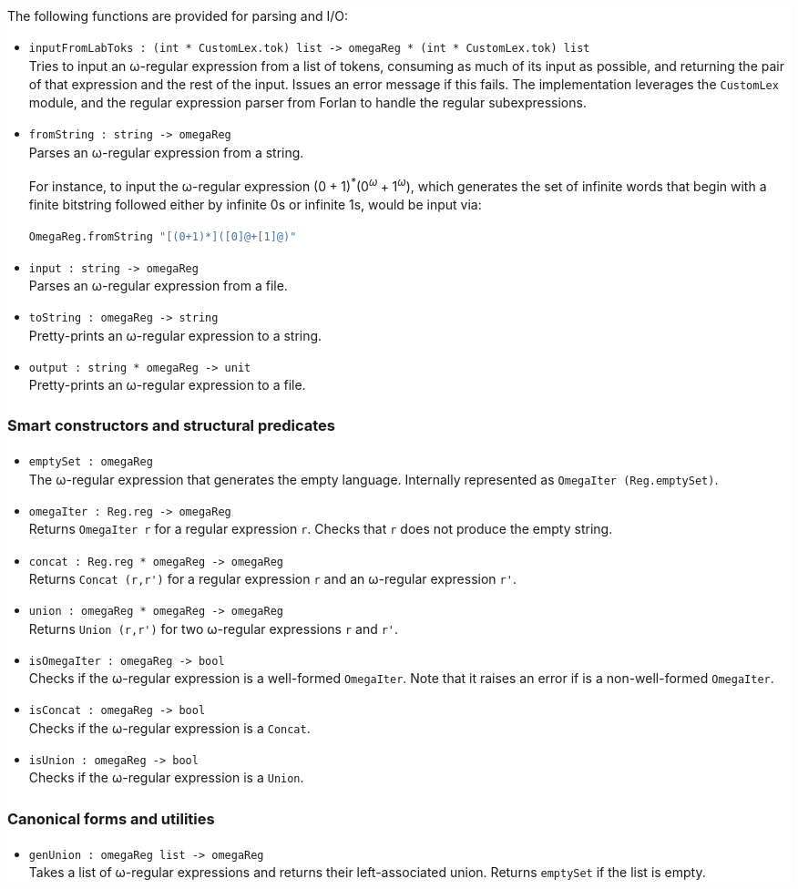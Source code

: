 The following functions are provided for parsing and I/O:

- `inputFromLabToks : (int * CustomLex.tok) list -> omegaReg * (int * CustomLex.tok) list`  
  Tries to input an ω-regular expression from a list of tokens, consuming as much of its input as possible, and returning the pair of that expression and the rest of the input. Issues an error message if this fails. The implementation leverages the `CustomLex` module, and the regular expression parser from Forlan to handle the regular subexpressions.

- `fromString : string -> omegaReg`  
  Parses an ω-regular expression from a string.

  For instance, to input the ω-regular expression $(0+1)^* (0^{\omega} + 1^{\omega})$, which generates the set of infinite words that begin with a finite bitstring followed either by infinite 0s or infinite 1s, would be input via:
  ```sml
  OmegaReg.fromString "[(0+1)*]([0]@+[1]@)"
  ```

- `input : string -> omegaReg`  
  Parses an ω-regular expression from a file.

- `toString : omegaReg -> string`  
  Pretty-prints an ω-regular expression to a string.

- `output : string * omegaReg -> unit`  
  Pretty-prints an ω-regular expression to a file.

### Smart constructors and structural predicates

- `emptySet : omegaReg`   
  The ω-regular expression that generates the empty language. Internally represented as `OmegaIter (Reg.emptySet)`.

- `omegaIter : Reg.reg -> omegaReg`   
  Returns `OmegaIter r` for a regular expression `r`. Checks that `r` does not produce the empty string.  

- `concat : Reg.reg * omegaReg -> omegaReg`   
  Returns `Concat (r,r')` for a regular expression `r` and an ω-regular expression `r'`.

- `union : omegaReg * omegaReg -> omegaReg`   
  Returns `Union (r,r')` for two ω-regular expressions `r` and `r'`.

- `isOmegaIter : omegaReg -> bool`    
  Checks if the ω-regular expression is a well-formed `OmegaIter`. Note that it raises an error if is a non-well-formed `OmegaIter`.

- `isConcat : omegaReg -> bool`   
  Checks if the ω-regular expression is a `Concat`.

- `isUnion : omegaReg -> bool`  
  Checks if the ω-regular expression is a `Union`.

### Canonical forms and utilities

- `genUnion : omegaReg list -> omegaReg`  
  Takes a list of ω-regular expressions and returns their left-associated union. Returns `emptySet` if the list is empty.
